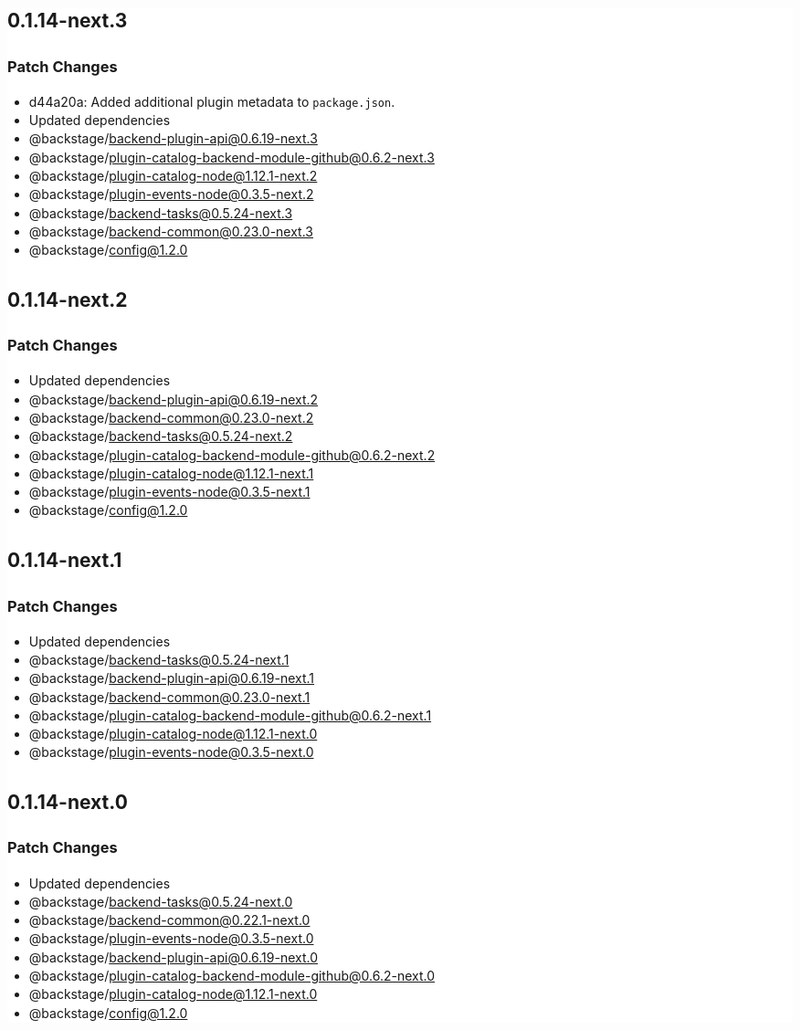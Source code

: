 ## 0.1.14-next.3

### Patch Changes

- d44a20a: Added additional plugin metadata to `package.json`.
- Updated dependencies
 - @backstage/backend-plugin-api@0.6.19-next.3
 - @backstage/plugin-catalog-backend-module-github@0.6.2-next.3
 - @backstage/plugin-catalog-node@1.12.1-next.2
 - @backstage/plugin-events-node@0.3.5-next.2
 - @backstage/backend-tasks@0.5.24-next.3
 - @backstage/backend-common@0.23.0-next.3
 - @backstage/config@1.2.0

## 0.1.14-next.2

### Patch Changes

- Updated dependencies
 - @backstage/backend-plugin-api@0.6.19-next.2
 - @backstage/backend-common@0.23.0-next.2
 - @backstage/backend-tasks@0.5.24-next.2
 - @backstage/plugin-catalog-backend-module-github@0.6.2-next.2
 - @backstage/plugin-catalog-node@1.12.1-next.1
 - @backstage/plugin-events-node@0.3.5-next.1
 - @backstage/config@1.2.0

## 0.1.14-next.1

### Patch Changes

- Updated dependencies
 - @backstage/backend-tasks@0.5.24-next.1
 - @backstage/backend-plugin-api@0.6.19-next.1
 - @backstage/backend-common@0.23.0-next.1
 - @backstage/plugin-catalog-backend-module-github@0.6.2-next.1
 - @backstage/plugin-catalog-node@1.12.1-next.0
 - @backstage/plugin-events-node@0.3.5-next.0

## 0.1.14-next.0

### Patch Changes

- Updated dependencies
 - @backstage/backend-tasks@0.5.24-next.0
 - @backstage/backend-common@0.22.1-next.0
 - @backstage/plugin-events-node@0.3.5-next.0
 - @backstage/backend-plugin-api@0.6.19-next.0
 - @backstage/plugin-catalog-backend-module-github@0.6.2-next.0
 - @backstage/plugin-catalog-node@1.12.1-next.0
 - @backstage/config@1.2.0
